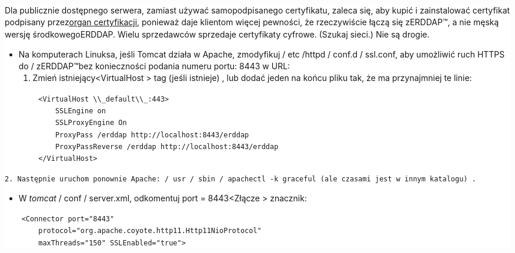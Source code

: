Dla publicznie dostępnego serwera, zamiast używać samopodpisanego certyfikatu, zaleca się, aby kupić i zainstalować certyfikat podpisany przez[organ certyfikacji](https://en.wikipedia.org/wiki/Certificate_authority), ponieważ daje klientom więcej pewności, że rzeczywiście łączą się zERDDAP™, a nie męską wersję środkowegoERDDAP. Wielu sprzedawców sprzedaje certyfikaty cyfrowe. (Szukaj sieci.) Nie są drogie.
    
* Na komputerach Linuksa, jeśli Tomcat działa w Apache, zmodyfikuj / etc /httpd / conf.d / ssl.conf, aby umożliwić ruch HTTPS do / zERDDAP™bez konieczności podania numeru portu: 8443 w URL:
    1. Zmień istniejący&lt;VirtualHost &gt; tag (jeśli istnieje) , lub dodać jeden na końcu pliku tak, że ma przynajmniej te linie:
```
        <VirtualHost \\_default\\_:443>
            SSLEngine on
            SSLProxyEngine On
            ProxyPass /erddap http://localhost:8443/erddap
            ProxyPassReverse /erddap http://localhost:8443/erddap
        </VirtualHost>
```

    2. Następnie uruchom ponownie Apache: / usr / sbin / apachectl -k graceful (ale czasami jest w innym katalogu) .
* W *tomcat* / conf / server.xml, odkomentuj port = 8443&lt;Złącze &gt; znacznik:
```
    <Connector port="8443" 
        protocol="org.apache.coyote.http11.Http11NioProtocol"
        maxThreads="150" SSLEnabled="true">

